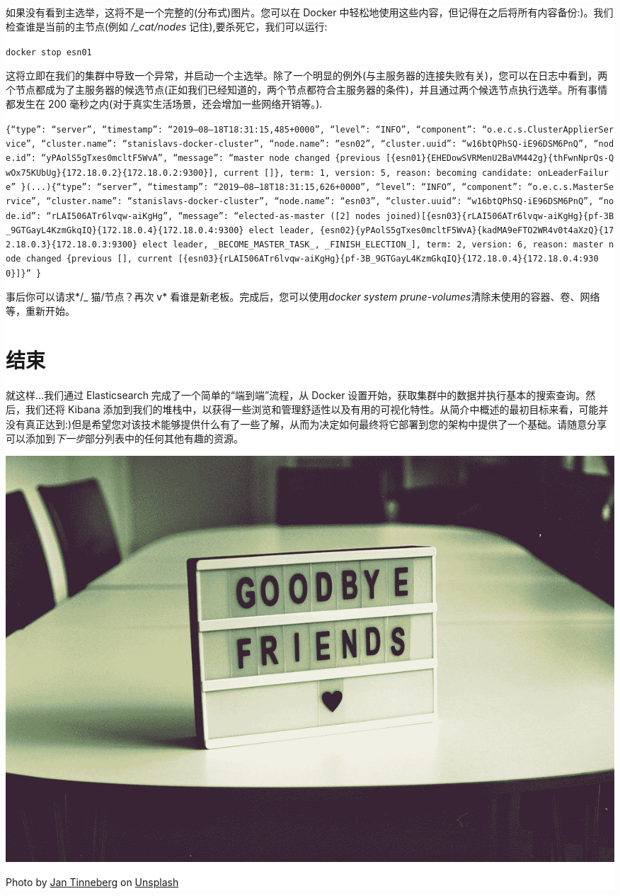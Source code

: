 如果没有看到主选举，这将不是一个完整的(分布式)图片。您可以在 Docker 中轻松地使用这些内容，但记得在之后将所有内容备份:)。我们检查谁是当前的主节点(例如 */_cat/nodes* 记住),要杀死它，我们可以运行:

```
docker stop esn01
```

这将立即在我们的集群中导致一个异常，并启动一个主选举。除了一个明显的例外(与主服务器的连接失败有关)，您可以在日志中看到，两个节点都成为了主服务器的候选节点(正如我们已经知道的，两个节点都符合主服务器的条件)，并且通过两个候选节点执行选举。所有事情都发生在 200 毫秒之内(对于真实生活场景，还会增加一些网络开销等。).

```
{“type”: “server”, “timestamp”: “2019–08–18T18:31:15,485+0000”, “level”: “INFO”, “component”: “o.e.c.s.ClusterApplierService”, “cluster.name”: “stanislavs-docker-cluster”, “node.name”: “esn02”, “cluster.uuid”: “w16btQPhSQ-iE96DSM6PnQ”, “node.id”: “yPAolS5gTxes0mcltF5WvA”, “message”: “master node changed {previous [{esn01}{EHEDowSVRMenU2BaVM442g}{thFwnNprQs-QwOx75KUbUg}{172.18.0.2}{172.18.0.2:9300}], current []}, term: 1, version: 5, reason: becoming candidate: onLeaderFailure” }(...){“type”: “server”, “timestamp”: “2019–08–18T18:31:15,626+0000”, “level”: “INFO”, “component”: “o.e.c.s.MasterService”, “cluster.name”: “stanislavs-docker-cluster”, “node.name”: “esn03”, “cluster.uuid”: “w16btQPhSQ-iE96DSM6PnQ”, “node.id”: “rLAI506ATr6lvqw-aiKgHg”, “message”: “elected-as-master ([2] nodes joined)[{esn03}{rLAI506ATr6lvqw-aiKgHg}{pf-3B_9GTGayL4KzmGkqIQ}{172.18.0.4}{172.18.0.4:9300} elect leader, {esn02}{yPAolS5gTxes0mcltF5WvA}{kadMA9eFTO2WR4v0t4aXzQ}{172.18.0.3}{172.18.0.3:9300} elect leader, _BECOME_MASTER_TASK_, _FINISH_ELECTION_], term: 2, version: 6, reason: master node changed {previous [], current [{esn03}{rLAI506ATr6lvqw-aiKgHg}{pf-3B_9GTGayL4KzmGkqIQ}{172.18.0.4}{172.18.0.4:9300}]}” }
```

事后你可以请求*/_ 猫/节点？再次 v* 看谁是新老板。完成后，您可以使用*docker system prune-volumes*清除未使用的容器、卷、网络等，重新开始。

# 结束

就这样…我们通过 Elasticsearch 完成了一个简单的“端到端”流程，从 Docker 设置开始，获取集群中的数据并执行基本的搜索查询。然后，我们还将 Kibana 添加到我们的堆栈中，以获得一些浏览和管理舒适性以及有用的可视化特性。从简介中概述的最初目标来看，可能并没有真正达到:)但是希望您对该技术能够提供什么有了一些了解，从而为决定如何最终将它部署到您的架构中提供了一个基础。请随意分享可以添加到*下一步*部分列表中的任何其他有趣的资源。

![](img/8a5704be215c7d72f484ecfb2a3ccc62.png)

Photo by [Jan Tinneberg](https://unsplash.com/@craft_ear?utm_source=medium&utm_medium=referral) on [Unsplash](https://unsplash.com?utm_source=medium&utm_medium=referral)